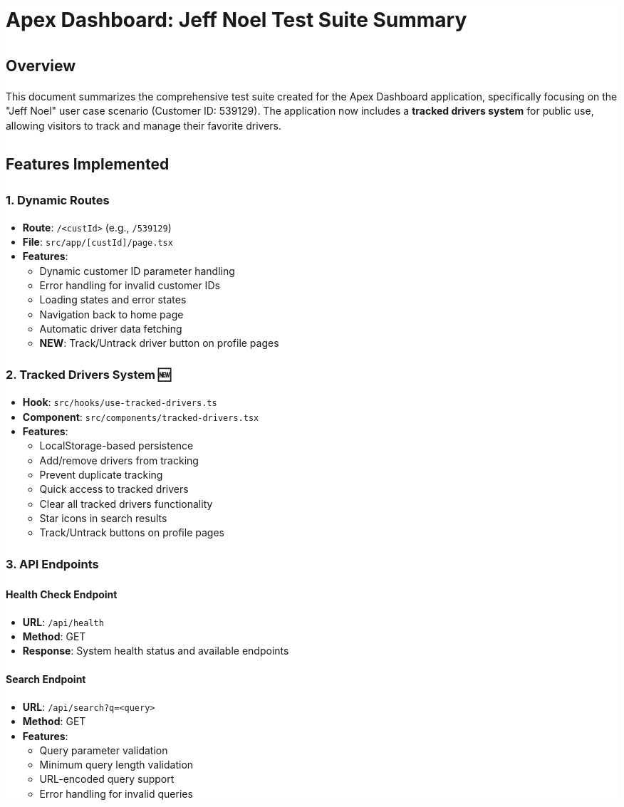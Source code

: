 # Apex Dashboard: Jeff Noel Test Suite Summary

## Overview
This document summarizes the comprehensive test suite created for the Apex Dashboard application, specifically focusing on the "Jeff Noel" user case scenario (Customer ID: 539129). The application now includes a **tracked drivers system** for public use, allowing visitors to track and manage their favorite drivers.

## Features Implemented

### 1. Dynamic Routes
- **Route**: `/<custId>` (e.g., `/539129`)
- **File**: `src/app/[custId]/page.tsx`
- **Features**:
  - Dynamic customer ID parameter handling
  - Error handling for invalid customer IDs
  - Loading states and error states
  - Navigation back to home page
  - Automatic driver data fetching
  - **NEW**: Track/Untrack driver button on profile pages

### 2. Tracked Drivers System 🆕
- **Hook**: `src/hooks/use-tracked-drivers.ts`
- **Component**: `src/components/tracked-drivers.tsx`
- **Features**:
  - LocalStorage-based persistence
  - Add/remove drivers from tracking
  - Prevent duplicate tracking
  - Quick access to tracked drivers
  - Clear all tracked drivers functionality
  - Star icons in search results
  - Track/Untrack buttons on profile pages

### 3. API Endpoints

#### Health Check Endpoint
- **URL**: `/api/health`
- **Method**: GET
- **Response**: System health status and available endpoints

#### Search Endpoint
- **URL**: `/api/search?q=<query>`
- **Method**: GET
- **Features**:
  - Query parameter validation
  - Minimum query length validation
  - URL-encoded query support
  - Error handling for invalid queries
